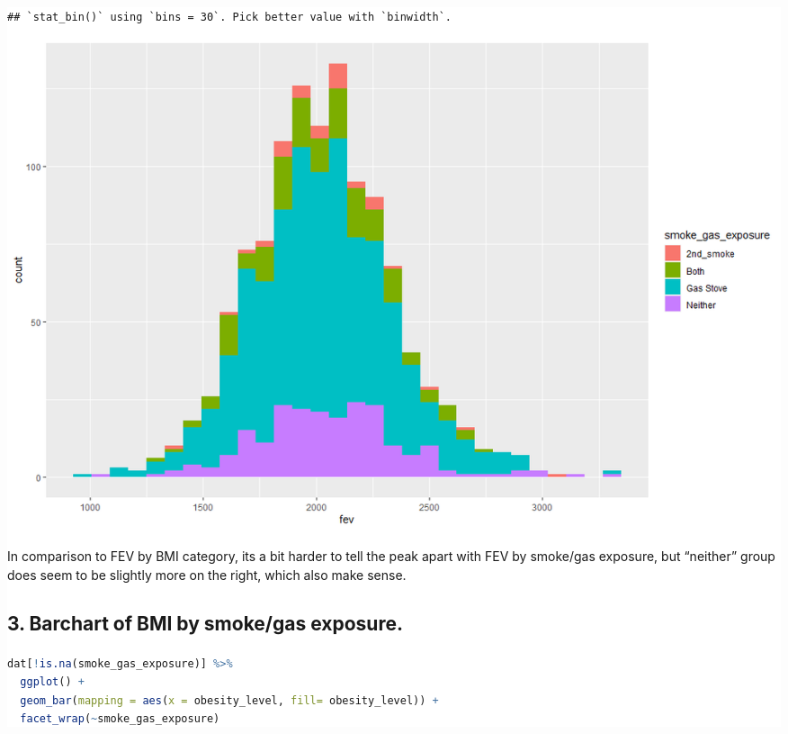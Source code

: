     ## `stat_bin()` using `bins = 30`. Pick better value with `binwidth`.

![](Assignment2_files/figure-gfm/unnamed-chunk-11-1.png)

In comparison to FEV by BMI category, its a bit harder to tell the peak
apart with FEV by smoke/gas exposure, but “neither” group does seem to
be slightly more on the right, which also make sense.

## 3. Barchart of BMI by smoke/gas exposure.

``` r
dat[!is.na(smoke_gas_exposure)] %>%
  ggplot() + 
  geom_bar(mapping = aes(x = obesity_level, fill= obesity_level)) +
  facet_wrap(~smoke_gas_exposure)
```
